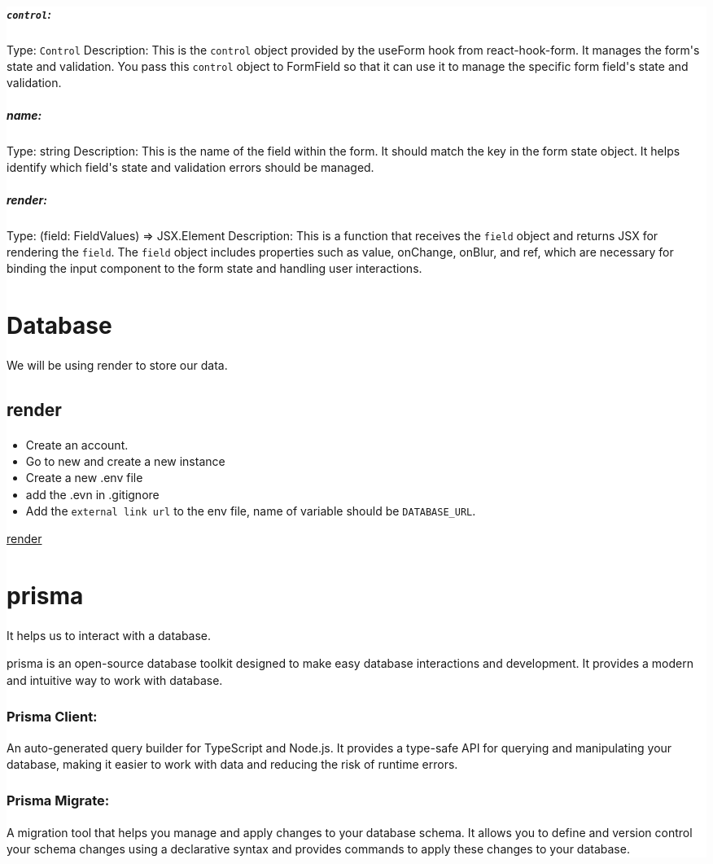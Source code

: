 ##### `control`:

Type: `Control`
Description: This is the `control` object provided by the useForm hook from react-hook-form. It manages the form's state and validation. You pass this `control` object to FormField so that it can use it to manage the specific form field's state and validation.

##### name:

Type: string
Description: This is the name of the field within the form. It should match the key in the form state object. It helps identify which field's state and validation errors should be managed.

##### render:

Type: (field: FieldValues) => JSX.Element
Description: This is a function that receives the `field` object and returns JSX for rendering the `field`. The `field` object includes properties such as value, onChange, onBlur, and ref, which are necessary for binding the input component to the form state and handling user interactions.

# Database

We will be using render to store our data.

## render

- Create an account.
- Go to new and create a new instance
- Create a new .env file
- add the .evn in .gitignore
- Add the `external link url` to the env file, name of variable should be `DATABASE_URL`.

[render](https://dashboard.render.com/)

# prisma

It helps us to interact with a database.

prisma is an open-source database toolkit designed to make easy database interactions and development. It provides a modern and intuitive way to work with database.

### Prisma Client:

An auto-generated query builder for TypeScript and Node.js. It provides a type-safe API for querying and manipulating your database, making it easier to work with data and reducing the risk of runtime errors.

### Prisma Migrate:

A migration tool that helps you manage and apply changes to your database schema. It allows you to define and version control your schema changes using a declarative syntax and provides commands to apply these changes to your database.
